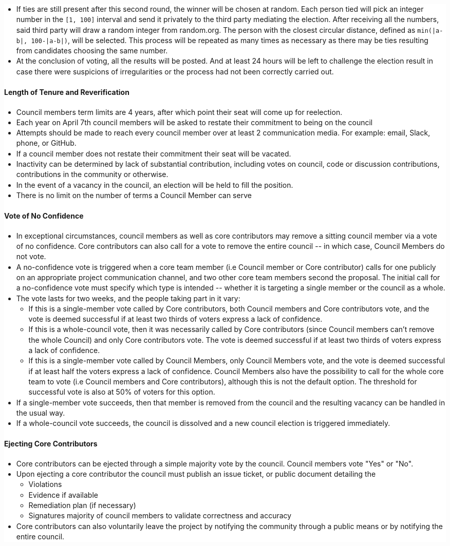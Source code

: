 * If ties are still present after this second round, the winner will be chosen at random.
  Each person tied will pick an integer number in the `[1, 100]` interval and send it
  privately to the third party mediating the election. After receiving all the numbers,
  said third party will draw a random integer from random.org. The person with the
  closest circular distance, defined as `min(|a-b|, 100-|a-b|)`, will be selected.
  This process will be repeated as many times as necessary as there may be ties
  resulting from candidates choosing the same number.
* At the conclusion of voting, all the results will be posted. And at least 24
  hours will be left to challenge the election result in case there were
  suspicions of irregularities or the process had not been correctly carried
  out.

#### Length of Tenure and Reverification
* Council members term limits are 4 years, after which point their seat will come up for reelection.
* Each year on April 7th council members will be asked to restate their commitment to being on the council
* Attempts should be made to reach every council member over at least 2 communication media. For example: email, Slack, phone, or GitHub.
* If a council member does not restate their commitment their seat will be vacated.
* Inactivity can be determined by lack of substantial contribution, including votes on council, code or discussion contributions, contributions in the community or otherwise.
* In the event of a vacancy in the council, an election will be held to fill the position.
* There is no limit on the number of terms a Council Member can serve

#### Vote of No Confidence
* In exceptional circumstances, council members as well as core contributors may remove a sitting council member via a vote of no confidence. Core contributors can also call for a vote to remove the entire council -- in which case, Council Members do not vote.
* A no-confidence vote is triggered when a core team member (i.e Council member or Core contributor) calls for one publicly on an appropriate project communication channel, and two other core team members second the proposal. The initial call for a no-confidence vote must specify which type is intended -- whether it is targeting a single member or the council as a whole.
* The vote lasts for two weeks, and the people taking part in it vary:
  * If this is a single-member vote called by Core contributors, both Council members and Core contributors vote, and the vote is deemed successful if at least two thirds of voters express a lack of confidence.
  * If this is a whole-council vote, then it was necessarily called by Core contributors (since Council members can’t remove the whole Council) and only Core contributors vote. The vote is deemed successful if at least two thirds of voters express a lack of confidence.
  * If this is a single-member vote called by Council Members, only Council Members vote, and the vote is deemed successful if at least half the voters express a lack of confidence. Council Members also have the possibility to call for the whole core team to vote (i.e Council members and Core contributors), although this is not the default option. The threshold for successful vote is also at 50% of voters for this option.
* If a single-member vote succeeds, then that member is removed from the council and the resulting vacancy can be handled in the usual way.
* If a whole-council vote succeeds, the council is dissolved and a new council election is triggered immediately.

#### Ejecting Core Contributors
* Core contributors can be ejected through a simple majority vote by the council. Council members vote "Yes" or "No".
* Upon ejecting a core contributor the council must publish an issue ticket, or public document detailing the
  * Violations
  * Evidence if available
  * Remediation plan (if necessary)
  * Signatures majority of council members to validate correctness and accuracy
* Core contributors can also voluntarily leave the project by notifying the community through a public means or by notifying the entire council.
